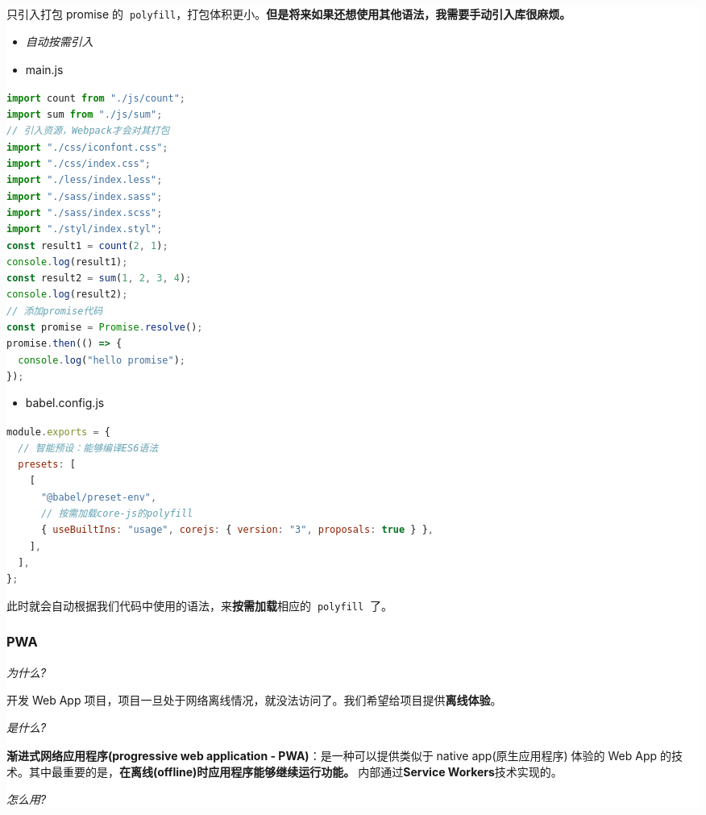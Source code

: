只引入打包 promise 的  `polyfill`，打包体积更小。**但是将来如果还想使用其他语法，我需要手动引入库很麻烦。**

- _自动按需引入_

- main.js

```js
import count from "./js/count";
import sum from "./js/sum";
// 引入资源，Webpack才会对其打包
import "./css/iconfont.css";
import "./css/index.css";
import "./less/index.less";
import "./sass/index.sass";
import "./sass/index.scss";
import "./styl/index.styl";
const result1 = count(2, 1);
console.log(result1);
const result2 = sum(1, 2, 3, 4);
console.log(result2);
// 添加promise代码
const promise = Promise.resolve();
promise.then(() => {
  console.log("hello promise");
});
```

- babel.config.js

```js
module.exports = {
  // 智能预设：能够编译ES6语法
  presets: [
    [
      "@babel/preset-env",
      // 按需加载core-js的polyfill
      { useBuiltIns: "usage", corejs: { version: "3", proposals: true } },
    ],
  ],
};
```

此时就会自动根据我们代码中使用的语法，来**按需加载**相应的  `polyfill`  了。

### PWA

_为什么?_

开发 Web App 项目，项目一旦处于网络离线情况，就没法访问了。我们希望给项目提供**离线体验**。

_是什么?_

**渐进式网络应用程序(progressive web application - PWA)**：是一种可以提供类似于 native app(原生应用程序) 体验的 Web App 的技术。其中最重要的是，**在离线(offline)时应用程序能够继续运行功能。** 内部通过**Service Workers**技术实现的。

_怎么用?_
